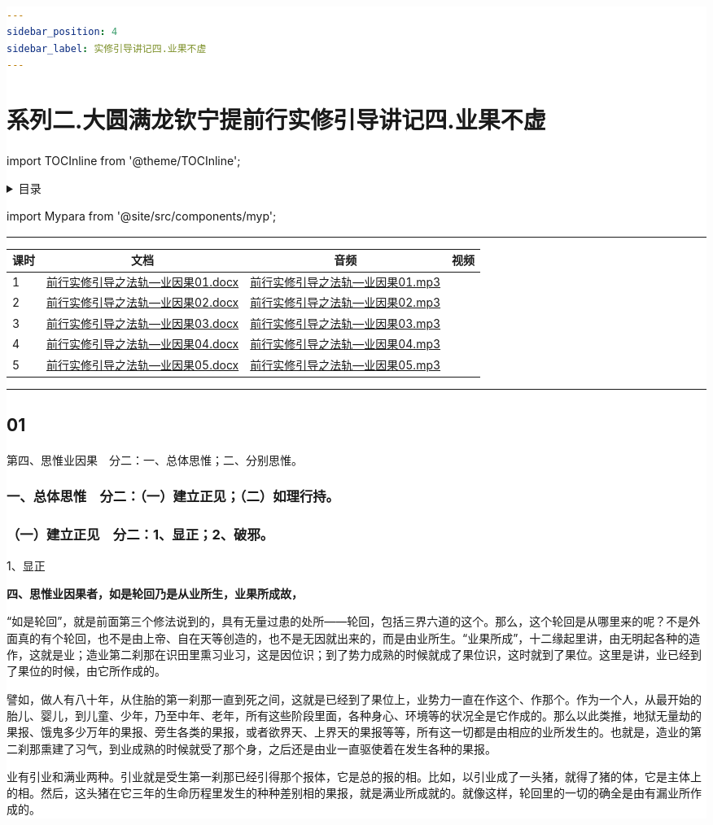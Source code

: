 ```yaml
---
sidebar_position: 4
sidebar_label: 实修引导讲记四.业果不虚
---
```


# 系列二.大圆满龙钦宁提前行实修引导讲记四.业果不虚

import TOCInline from '@theme/TOCInline';

<details><summary>目录</summary></details>

import Mypara from '@site/src/components/myp';

<Mypara />

---

| 课时 | 文档 | 音频 | 视频 |
| --- | --- | --- | --- |
| 1 |  [前行实修引导之法轨—业因果01.docx](https://f.huidengchanxiu.net/jmy/xmfw/s2/%e5%89%8d%e8%a1%8c%e5%ae%9e%e4%bf%ae%e5%bc%95%e5%af%bc%e4%b9%8b%e6%b3%95%e8%bd%a8%e2%80%94%e4%b8%9a%e5%9b%a0%e6%9e%9c01.docx) |  [前行实修引导之法轨—业因果01.mp3](https://f.huidengchanxiu.net/jmy/xmfw/s2/%e5%89%8d%e8%a1%8c%e5%ae%9e%e4%bf%ae%e5%bc%95%e5%af%bc%e4%b9%8b%e6%b3%95%e8%bd%a8%e2%80%94%e4%b8%9a%e5%9b%a0%e6%9e%9c01.mp3) |  |
| 2 |  [前行实修引导之法轨—业因果02.docx](https://f.huidengchanxiu.net/jmy/xmfw/s2/%e5%89%8d%e8%a1%8c%e5%ae%9e%e4%bf%ae%e5%bc%95%e5%af%bc%e4%b9%8b%e6%b3%95%e8%bd%a8%e2%80%94%e4%b8%9a%e5%9b%a0%e6%9e%9c02.docx) |  [前行实修引导之法轨—业因果02.mp3](https://f.huidengchanxiu.net/jmy/xmfw/s2/%e5%89%8d%e8%a1%8c%e5%ae%9e%e4%bf%ae%e5%bc%95%e5%af%bc%e4%b9%8b%e6%b3%95%e8%bd%a8%e2%80%94%e4%b8%9a%e5%9b%a0%e6%9e%9c02.mp3) |  |
| 3 |  [前行实修引导之法轨—业因果03.docx](https://f.huidengchanxiu.net/jmy/xmfw/s2/%e5%89%8d%e8%a1%8c%e5%ae%9e%e4%bf%ae%e5%bc%95%e5%af%bc%e4%b9%8b%e6%b3%95%e8%bd%a8%e2%80%94%e4%b8%9a%e5%9b%a0%e6%9e%9c03.docx) |  [前行实修引导之法轨—业因果03.mp3](https://f.huidengchanxiu.net/jmy/xmfw/s2/%e5%89%8d%e8%a1%8c%e5%ae%9e%e4%bf%ae%e5%bc%95%e5%af%bc%e4%b9%8b%e6%b3%95%e8%bd%a8%e2%80%94%e4%b8%9a%e5%9b%a0%e6%9e%9c03.mp3) |  |
| 4 |  [前行实修引导之法轨—业因果04.docx](https://f.huidengchanxiu.net/jmy/xmfw/s2/%e5%89%8d%e8%a1%8c%e5%ae%9e%e4%bf%ae%e5%bc%95%e5%af%bc%e4%b9%8b%e6%b3%95%e8%bd%a8%e2%80%94%e4%b8%9a%e5%9b%a0%e6%9e%9c04.docx) |  [前行实修引导之法轨—业因果04.mp3](https://f.huidengchanxiu.net/jmy/xmfw/s2/%e5%89%8d%e8%a1%8c%e5%ae%9e%e4%bf%ae%e5%bc%95%e5%af%bc%e4%b9%8b%e6%b3%95%e8%bd%a8%e2%80%94%e4%b8%9a%e5%9b%a0%e6%9e%9c04.mp3) |  |
| 5 |  [前行实修引导之法轨—业因果05.docx](https://f.huidengchanxiu.net/jmy/xmfw/s2/%e5%89%8d%e8%a1%8c%e5%ae%9e%e4%bf%ae%e5%bc%95%e5%af%bc%e4%b9%8b%e6%b3%95%e8%bd%a8%e2%80%94%e4%b8%9a%e5%9b%a0%e6%9e%9c05.docx) |  [前行实修引导之法轨—业因果05.mp3](https://f.huidengchanxiu.net/jmy/xmfw/s2/%e5%89%8d%e8%a1%8c%e5%ae%9e%e4%bf%ae%e5%bc%95%e5%af%bc%e4%b9%8b%e6%b3%95%e8%bd%a8%e2%80%94%e4%b8%9a%e5%9b%a0%e6%9e%9c05.mp3) |  |

---

## 01

第四、思惟业因果　分二：一、总体思惟；二、分别思惟。

### 一、总体思惟　分二：（一）建立正见；（二）如理行持。

### （一）建立正见　分二：1、显正；2、破邪。

1、显正

**四、思惟业因果者，如是轮回乃是从业所生，业果所成故，**

“如是轮回”，就是前面第三个修法说到的，具有无量过患的处所——轮回，包括三界六道的这个。那么，这个轮回是从哪里来的呢？不是外面真的有个轮回，也不是由上帝、自在天等创造的，也不是无因就出来的，而是由业所生。“业果所成”，十二缘起里讲，由无明起各种的造作，这就是业；造业第二刹那在识田里熏习业习，这是因位识；到了势力成熟的时候就成了果位识，这时就到了果位。这里是讲，业已经到了果位的时候，由它所作成的。

譬如，做人有八十年，从住胎的第一刹那一直到死之间，这就是已经到了果位上，业势力一直在作这个、作那个。作为一个人，从最开始的胎儿、婴儿，到儿童、少年，乃至中年、老年，所有这些阶段里面，各种身心、环境等的状况全是它作成的。那么以此类推，地狱无量劫的果报、饿鬼多少万年的果报、旁生各类的果报，或者欲界天、上界天的果报等等，所有这一切都是由相应的业所发生的。也就是，造业的第二刹那熏建了习气，到业成熟的时候就受了那个身，之后还是由业一直驱使着在发生各种的果报。

业有引业和满业两种。引业就是受生第一刹那已经引得那个报体，它是总的报的相。比如，以引业成了一头猪，就得了猪的体，它是主体上的相。然后，这头猪在它三年的生命历程里发生的种种差别相的果报，就是满业所成就的。就像这样，轮回里的一切的确全是由有漏业所作成的。
